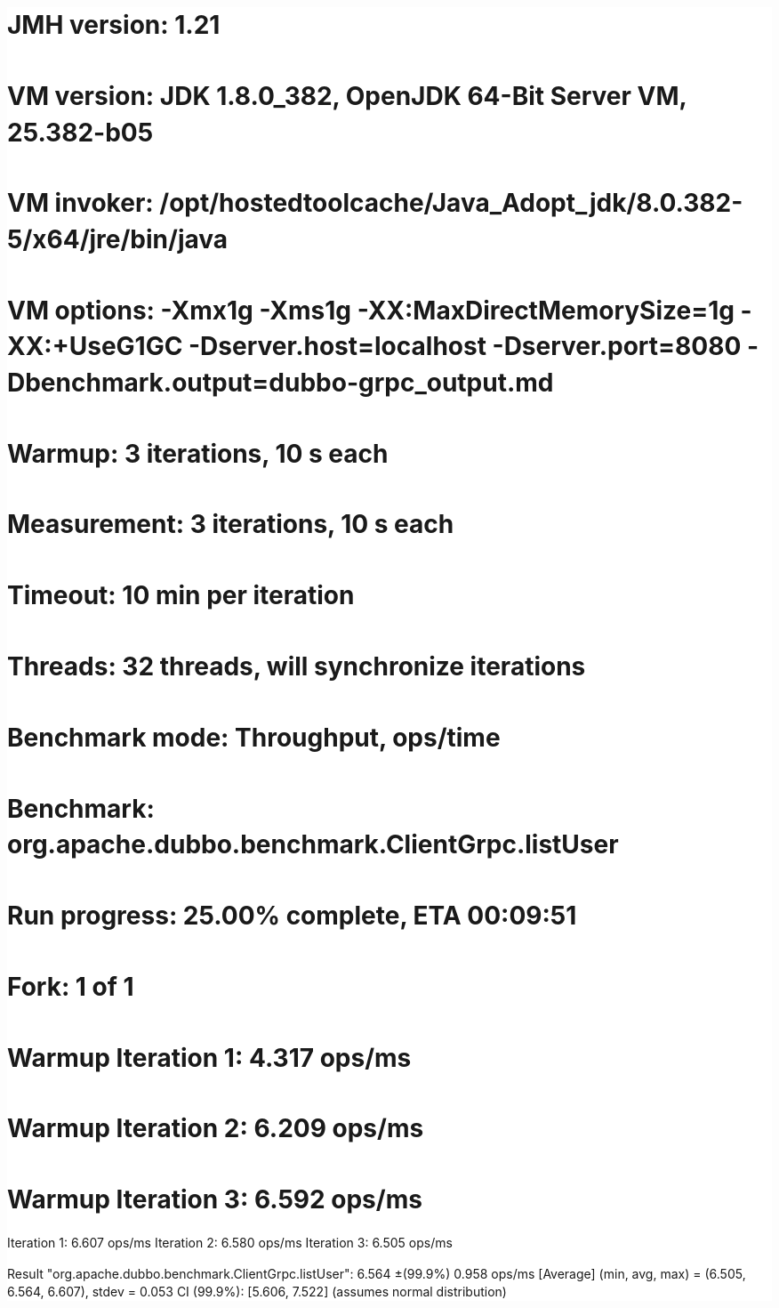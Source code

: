
# JMH version: 1.21
# VM version: JDK 1.8.0_382, OpenJDK 64-Bit Server VM, 25.382-b05
# VM invoker: /opt/hostedtoolcache/Java_Adopt_jdk/8.0.382-5/x64/jre/bin/java
# VM options: -Xmx1g -Xms1g -XX:MaxDirectMemorySize=1g -XX:+UseG1GC -Dserver.host=localhost -Dserver.port=8080 -Dbenchmark.output=dubbo-grpc_output.md
# Warmup: 3 iterations, 10 s each
# Measurement: 3 iterations, 10 s each
# Timeout: 10 min per iteration
# Threads: 32 threads, will synchronize iterations
# Benchmark mode: Throughput, ops/time
# Benchmark: org.apache.dubbo.benchmark.ClientGrpc.listUser

# Run progress: 25.00% complete, ETA 00:09:51
# Fork: 1 of 1
# Warmup Iteration   1: 4.317 ops/ms
# Warmup Iteration   2: 6.209 ops/ms
# Warmup Iteration   3: 6.592 ops/ms
Iteration   1: 6.607 ops/ms
Iteration   2: 6.580 ops/ms
Iteration   3: 6.505 ops/ms


Result "org.apache.dubbo.benchmark.ClientGrpc.listUser":
  6.564 ±(99.9%) 0.958 ops/ms [Average]
  (min, avg, max) = (6.505, 6.564, 6.607), stdev = 0.053
  CI (99.9%): [5.606, 7.522] (assumes normal distribution)
